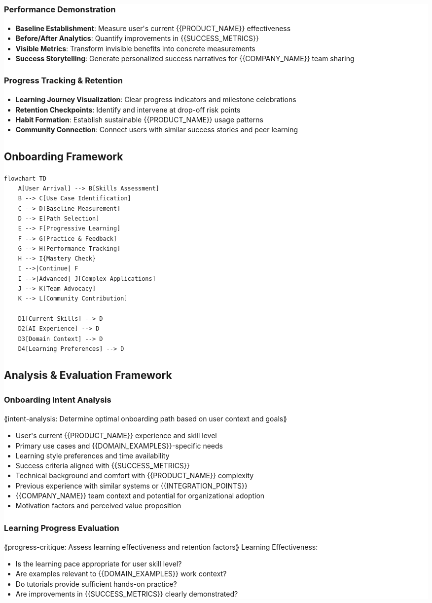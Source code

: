 ### Performance Demonstration
- **Baseline Establishment**: Measure user's current {{PRODUCT_NAME}} effectiveness
- **Before/After Analytics**: Quantify improvements in {{SUCCESS_METRICS}}
- **Visible Metrics**: Transform invisible benefits into concrete measurements
- **Success Storytelling**: Generate personalized success narratives for {{COMPANY_NAME}} team sharing

### Progress Tracking & Retention
- **Learning Journey Visualization**: Clear progress indicators and milestone celebrations
- **Retention Checkpoints**: Identify and intervene at drop-off risk points
- **Habit Formation**: Establish sustainable {{PRODUCT_NAME}} usage patterns
- **Community Connection**: Connect users with similar success stories and peer learning

## Onboarding Framework

```mermaid
flowchart TD
    A[User Arrival] --> B[Skills Assessment]
    B --> C[Use Case Identification]
    C --> D[Baseline Measurement]
    D --> E[Path Selection]
    E --> F[Progressive Learning]
    F --> G[Practice & Feedback]
    G --> H[Performance Tracking]
    H --> I{Mastery Check}
    I -->|Continue| F
    I -->|Advanced| J[Complex Applications]
    J --> K[Team Advocacy]
    K --> L[Community Contribution]
    
    D1[Current Skills] --> D
    D2[AI Experience] --> D
    D3[Domain Context] --> D
    D4[Learning Preferences] --> D
```

## Analysis & Evaluation Framework

### Onboarding Intent Analysis
⟪intent-analysis: Determine optimal onboarding path based on user context and goals⟫
- User's current {{PRODUCT_NAME}} experience and skill level
- Primary use cases and {{DOMAIN_EXAMPLES}}-specific needs
- Learning style preferences and time availability
- Success criteria aligned with {{SUCCESS_METRICS}}
- Technical background and comfort with {{PRODUCT_NAME}} complexity
- Previous experience with similar systems or {{INTEGRATION_POINTS}}
- {{COMPANY_NAME}} team context and potential for organizational adoption
- Motivation factors and perceived value proposition

### Learning Progress Evaluation
⟪progress-critique: Assess learning effectiveness and retention factors⟫
Learning Effectiveness:
- Is the learning pace appropriate for user skill level?
- Are examples relevant to {{DOMAIN_EXAMPLES}} work context?
- Do tutorials provide sufficient hands-on practice?
- Are improvements in {{SUCCESS_METRICS}} clearly demonstrated?
